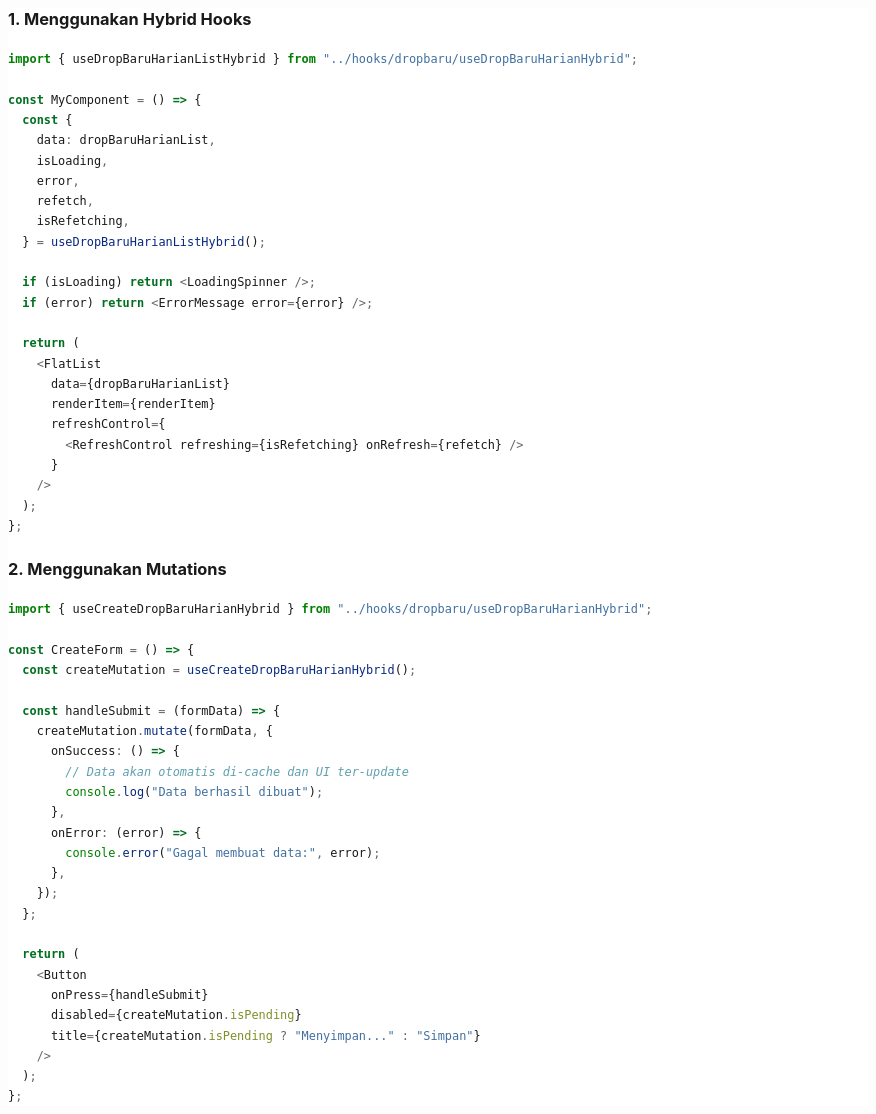 ### 1. Menggunakan Hybrid Hooks

```typescript
import { useDropBaruHarianListHybrid } from "../hooks/dropbaru/useDropBaruHarianHybrid";

const MyComponent = () => {
  const {
    data: dropBaruHarianList,
    isLoading,
    error,
    refetch,
    isRefetching,
  } = useDropBaruHarianListHybrid();

  if (isLoading) return <LoadingSpinner />;
  if (error) return <ErrorMessage error={error} />;

  return (
    <FlatList
      data={dropBaruHarianList}
      renderItem={renderItem}
      refreshControl={
        <RefreshControl refreshing={isRefetching} onRefresh={refetch} />
      }
    />
  );
};
```

### 2. Menggunakan Mutations

```typescript
import { useCreateDropBaruHarianHybrid } from "../hooks/dropbaru/useDropBaruHarianHybrid";

const CreateForm = () => {
  const createMutation = useCreateDropBaruHarianHybrid();

  const handleSubmit = (formData) => {
    createMutation.mutate(formData, {
      onSuccess: () => {
        // Data akan otomatis di-cache dan UI ter-update
        console.log("Data berhasil dibuat");
      },
      onError: (error) => {
        console.error("Gagal membuat data:", error);
      },
    });
  };

  return (
    <Button
      onPress={handleSubmit}
      disabled={createMutation.isPending}
      title={createMutation.isPending ? "Menyimpan..." : "Simpan"}
    />
  );
};
```
